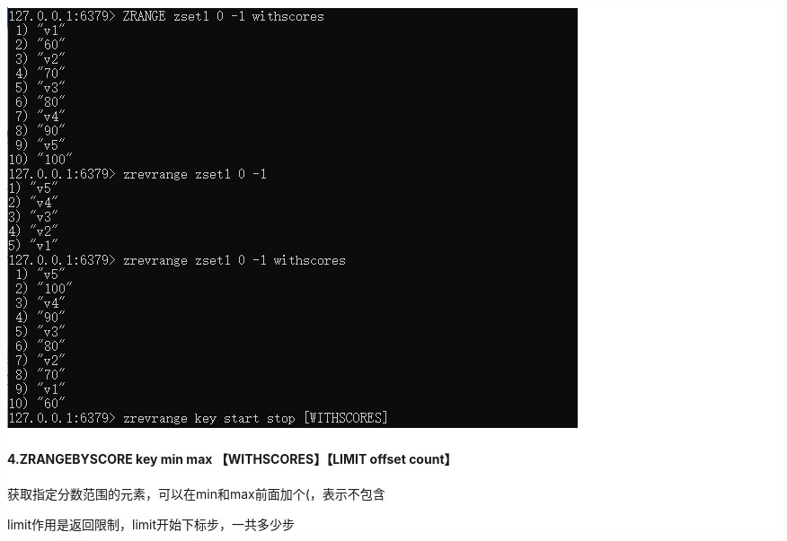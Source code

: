 ![](03-Redis.assets/52.zset-zrevrange.png)

#### 4.ZRANGEBYSCORE key min max 【WITHSCORES】【LIMIT offset count】

获取指定分数范围的元素，可以在min和max前面加个(，表示不包含

limit作用是返回限制，limit开始下标步，一共多少步
